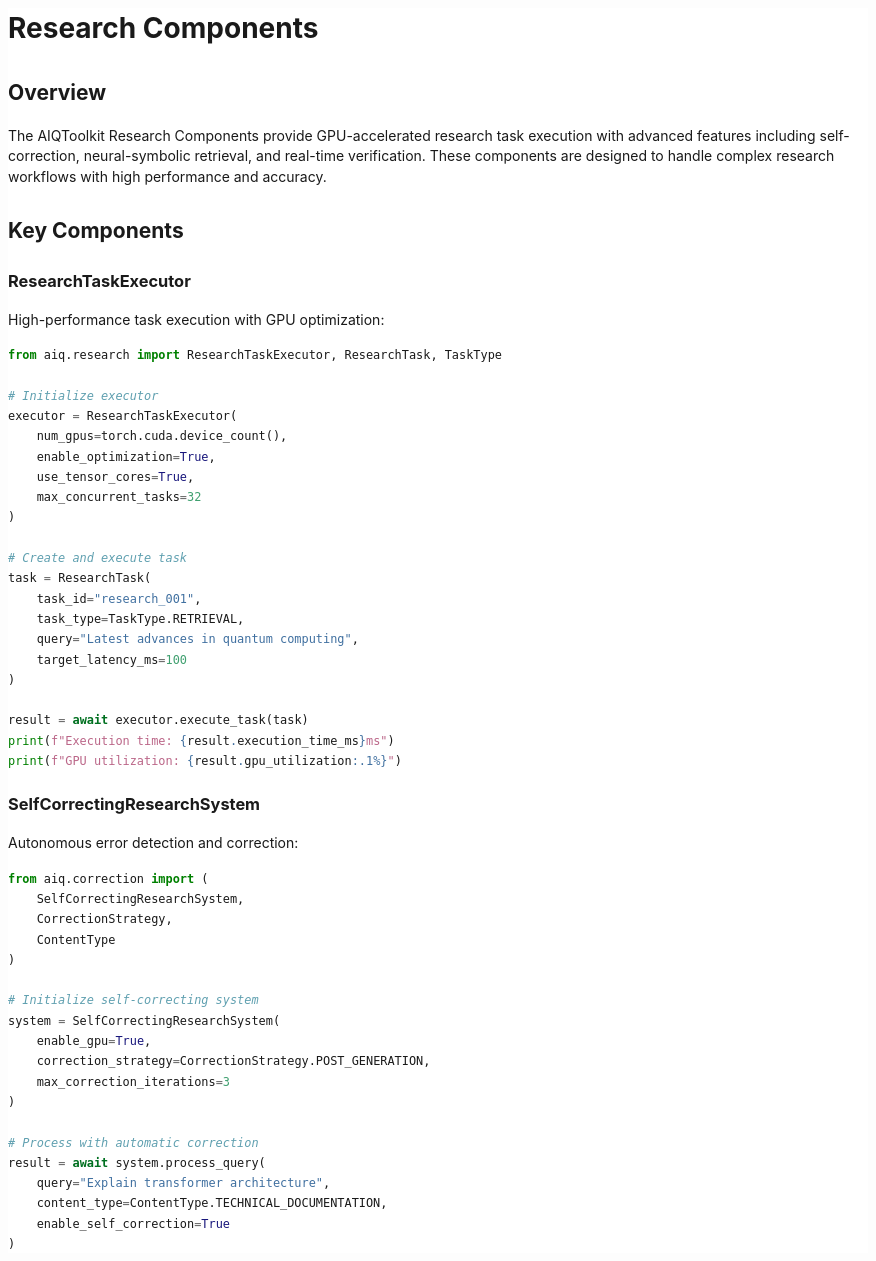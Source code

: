 # Research Components

## Overview

The AIQToolkit Research Components provide GPU-accelerated research task execution with advanced features including self-correction, neural-symbolic retrieval, and real-time verification. These components are designed to handle complex research workflows with high performance and accuracy.

## Key Components

### ResearchTaskExecutor

High-performance task execution with GPU optimization:

```python
from aiq.research import ResearchTaskExecutor, ResearchTask, TaskType

# Initialize executor
executor = ResearchTaskExecutor(
    num_gpus=torch.cuda.device_count(),
    enable_optimization=True,
    use_tensor_cores=True,
    max_concurrent_tasks=32
)

# Create and execute task
task = ResearchTask(
    task_id="research_001",
    task_type=TaskType.RETRIEVAL,
    query="Latest advances in quantum computing",
    target_latency_ms=100
)

result = await executor.execute_task(task)
print(f"Execution time: {result.execution_time_ms}ms")
print(f"GPU utilization: {result.gpu_utilization:.1%}")
```

### SelfCorrectingResearchSystem

Autonomous error detection and correction:

```python
from aiq.correction import (
    SelfCorrectingResearchSystem,
    CorrectionStrategy,
    ContentType
)

# Initialize self-correcting system
system = SelfCorrectingResearchSystem(
    enable_gpu=True,
    correction_strategy=CorrectionStrategy.POST_GENERATION,
    max_correction_iterations=3
)

# Process with automatic correction
result = await system.process_query(
    query="Explain transformer architecture",
    content_type=ContentType.TECHNICAL_DOCUMENTATION,
    enable_self_correction=True
)

```